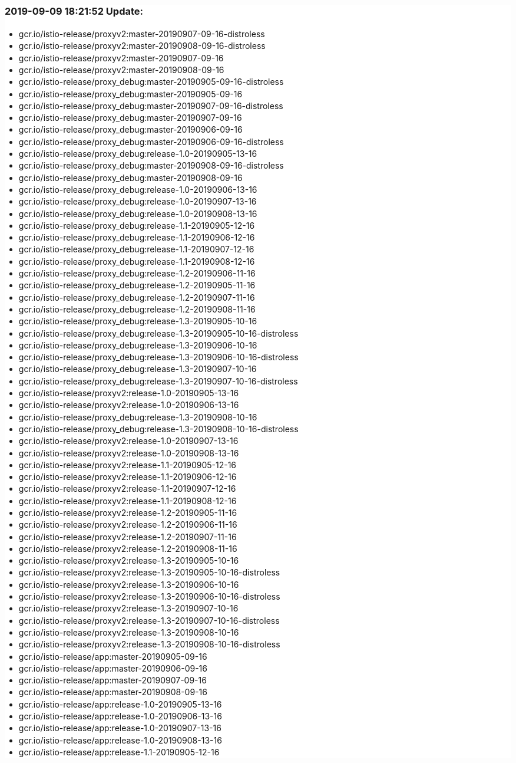 ### 2019-09-09 18:21:52 Update:

- gcr.io/istio-release/proxyv2:master-20190907-09-16-distroless
- gcr.io/istio-release/proxyv2:master-20190908-09-16-distroless
- gcr.io/istio-release/proxyv2:master-20190907-09-16
- gcr.io/istio-release/proxyv2:master-20190908-09-16
- gcr.io/istio-release/proxy_debug:master-20190905-09-16-distroless
- gcr.io/istio-release/proxy_debug:master-20190905-09-16
- gcr.io/istio-release/proxy_debug:master-20190907-09-16-distroless
- gcr.io/istio-release/proxy_debug:master-20190907-09-16
- gcr.io/istio-release/proxy_debug:master-20190906-09-16
- gcr.io/istio-release/proxy_debug:master-20190906-09-16-distroless
- gcr.io/istio-release/proxy_debug:release-1.0-20190905-13-16
- gcr.io/istio-release/proxy_debug:master-20190908-09-16-distroless
- gcr.io/istio-release/proxy_debug:master-20190908-09-16
- gcr.io/istio-release/proxy_debug:release-1.0-20190906-13-16
- gcr.io/istio-release/proxy_debug:release-1.0-20190907-13-16
- gcr.io/istio-release/proxy_debug:release-1.0-20190908-13-16
- gcr.io/istio-release/proxy_debug:release-1.1-20190905-12-16
- gcr.io/istio-release/proxy_debug:release-1.1-20190906-12-16
- gcr.io/istio-release/proxy_debug:release-1.1-20190907-12-16
- gcr.io/istio-release/proxy_debug:release-1.1-20190908-12-16
- gcr.io/istio-release/proxy_debug:release-1.2-20190906-11-16
- gcr.io/istio-release/proxy_debug:release-1.2-20190905-11-16
- gcr.io/istio-release/proxy_debug:release-1.2-20190907-11-16
- gcr.io/istio-release/proxy_debug:release-1.2-20190908-11-16
- gcr.io/istio-release/proxy_debug:release-1.3-20190905-10-16
- gcr.io/istio-release/proxy_debug:release-1.3-20190905-10-16-distroless
- gcr.io/istio-release/proxy_debug:release-1.3-20190906-10-16
- gcr.io/istio-release/proxy_debug:release-1.3-20190906-10-16-distroless
- gcr.io/istio-release/proxy_debug:release-1.3-20190907-10-16
- gcr.io/istio-release/proxy_debug:release-1.3-20190907-10-16-distroless
- gcr.io/istio-release/proxyv2:release-1.0-20190905-13-16
- gcr.io/istio-release/proxyv2:release-1.0-20190906-13-16
- gcr.io/istio-release/proxy_debug:release-1.3-20190908-10-16
- gcr.io/istio-release/proxy_debug:release-1.3-20190908-10-16-distroless
- gcr.io/istio-release/proxyv2:release-1.0-20190907-13-16
- gcr.io/istio-release/proxyv2:release-1.0-20190908-13-16
- gcr.io/istio-release/proxyv2:release-1.1-20190905-12-16
- gcr.io/istio-release/proxyv2:release-1.1-20190906-12-16
- gcr.io/istio-release/proxyv2:release-1.1-20190907-12-16
- gcr.io/istio-release/proxyv2:release-1.1-20190908-12-16
- gcr.io/istio-release/proxyv2:release-1.2-20190905-11-16
- gcr.io/istio-release/proxyv2:release-1.2-20190906-11-16
- gcr.io/istio-release/proxyv2:release-1.2-20190907-11-16
- gcr.io/istio-release/proxyv2:release-1.2-20190908-11-16
- gcr.io/istio-release/proxyv2:release-1.3-20190905-10-16
- gcr.io/istio-release/proxyv2:release-1.3-20190905-10-16-distroless
- gcr.io/istio-release/proxyv2:release-1.3-20190906-10-16
- gcr.io/istio-release/proxyv2:release-1.3-20190906-10-16-distroless
- gcr.io/istio-release/proxyv2:release-1.3-20190907-10-16
- gcr.io/istio-release/proxyv2:release-1.3-20190907-10-16-distroless
- gcr.io/istio-release/proxyv2:release-1.3-20190908-10-16
- gcr.io/istio-release/proxyv2:release-1.3-20190908-10-16-distroless
- gcr.io/istio-release/app:master-20190905-09-16
- gcr.io/istio-release/app:master-20190906-09-16
- gcr.io/istio-release/app:master-20190907-09-16
- gcr.io/istio-release/app:master-20190908-09-16
- gcr.io/istio-release/app:release-1.0-20190905-13-16
- gcr.io/istio-release/app:release-1.0-20190906-13-16
- gcr.io/istio-release/app:release-1.0-20190907-13-16
- gcr.io/istio-release/app:release-1.0-20190908-13-16
- gcr.io/istio-release/app:release-1.1-20190905-12-16